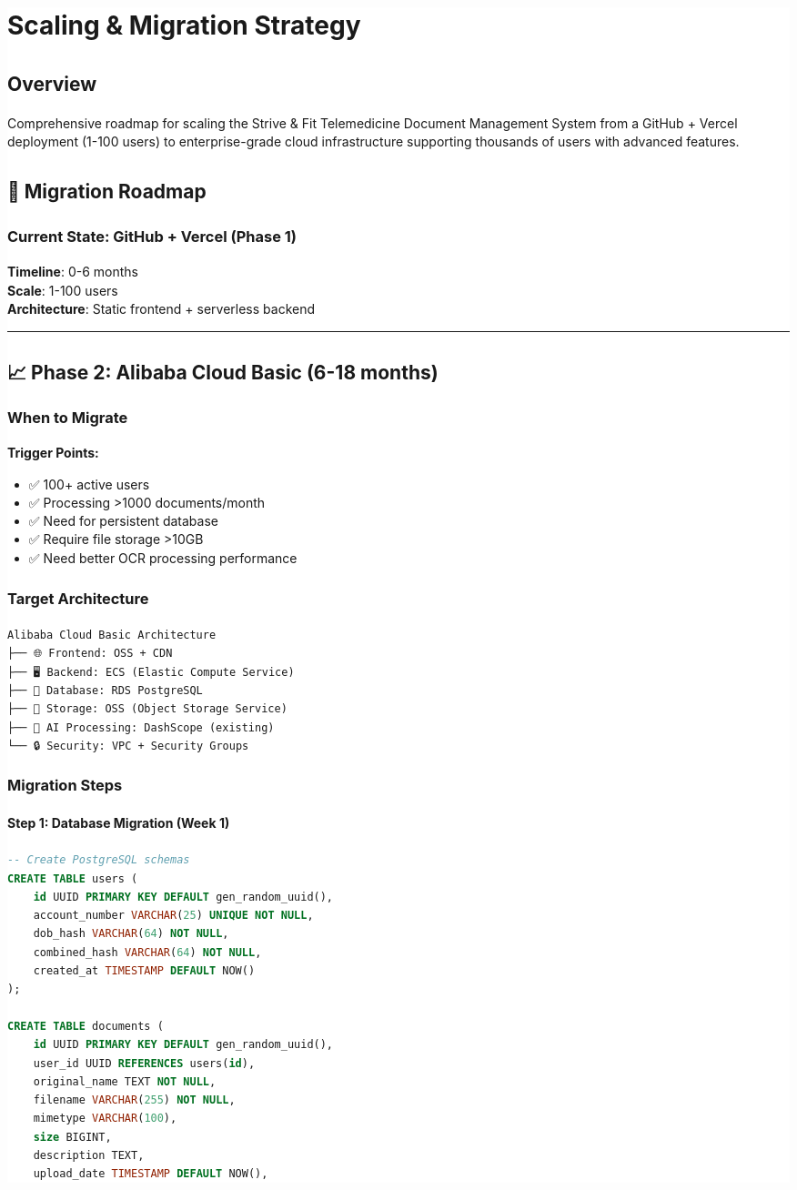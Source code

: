 # Scaling & Migration Strategy

## Overview

Comprehensive roadmap for scaling the Strive & Fit Telemedicine Document Management System from a GitHub + Vercel deployment (1-100 users) to enterprise-grade cloud infrastructure supporting thousands of users with advanced features.

## 🚀 Migration Roadmap

### Current State: GitHub + Vercel (Phase 1)
**Timeline**: 0-6 months  
**Scale**: 1-100 users  
**Architecture**: Static frontend + serverless backend  

---

## 📈 Phase 2: Alibaba Cloud Basic (6-18 months)

### When to Migrate
**Trigger Points:**
- ✅ 100+ active users
- ✅ Processing >1000 documents/month
- ✅ Need for persistent database
- ✅ Require file storage >10GB
- ✅ Need better OCR processing performance

### Target Architecture
```
Alibaba Cloud Basic Architecture
├── 🌐 Frontend: OSS + CDN
├── 🖥️ Backend: ECS (Elastic Compute Service)
├── 📄 Database: RDS PostgreSQL
├── 📁 Storage: OSS (Object Storage Service)
├── 🤖 AI Processing: DashScope (existing)
└── 🔒 Security: VPC + Security Groups
```

### Migration Steps

#### Step 1: Database Migration (Week 1)
```sql
-- Create PostgreSQL schemas
CREATE TABLE users (
    id UUID PRIMARY KEY DEFAULT gen_random_uuid(),
    account_number VARCHAR(25) UNIQUE NOT NULL,
    dob_hash VARCHAR(64) NOT NULL,
    combined_hash VARCHAR(64) NOT NULL,
    created_at TIMESTAMP DEFAULT NOW()
);

CREATE TABLE documents (
    id UUID PRIMARY KEY DEFAULT gen_random_uuid(),
    user_id UUID REFERENCES users(id),
    original_name TEXT NOT NULL,
    filename VARCHAR(255) NOT NULL,
    mimetype VARCHAR(100),
    size BIGINT,
    description TEXT,
    upload_date TIMESTAMP DEFAULT NOW(),
```